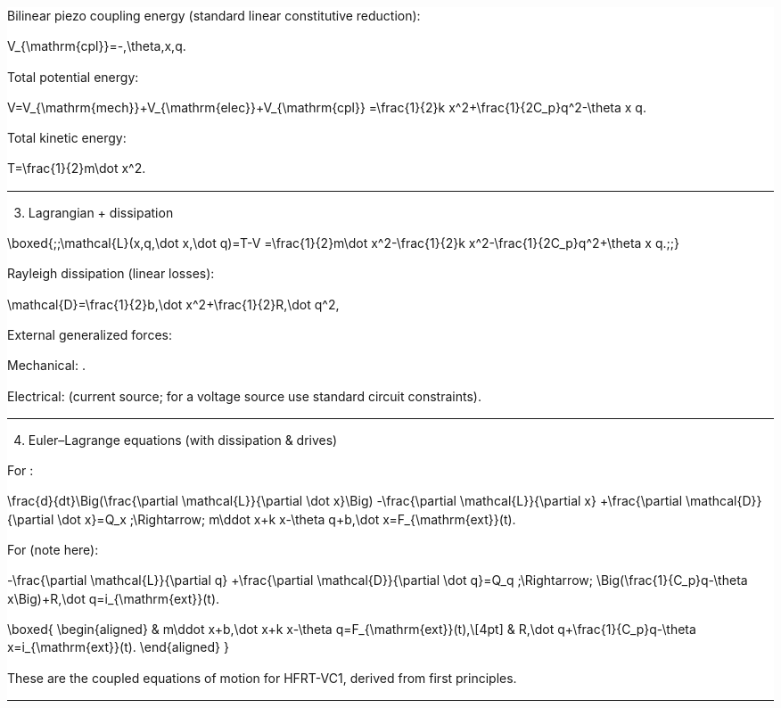 Bilinear piezo coupling energy (standard linear constitutive reduction):

V_{\mathrm{cpl}}=-\,\theta\,x\,q.

Total potential energy:

V=V_{\mathrm{mech}}+V_{\mathrm{elec}}+V_{\mathrm{cpl}}
=\frac{1}{2}k x^2+\frac{1}{2C_p}q^2-\theta x q.

Total kinetic energy:

T=\frac{1}{2}m\dot x^2.


---

3) Lagrangian + dissipation

\boxed{\;\;\mathcal{L}(x,q,\dot x,\dot q)=T-V
=\frac{1}{2}m\dot x^2-\frac{1}{2}k x^2-\frac{1}{2C_p}q^2+\theta x q.\;\;}

Rayleigh dissipation (linear losses):

\mathcal{D}=\frac{1}{2}b\,\dot x^2+\frac{1}{2}R\,\dot q^2,

External generalized forces:

Mechanical: .

Electrical:  (current source; for a voltage source use standard circuit constraints).



---

4) Euler–Lagrange equations (with dissipation & drives)

For :

\frac{d}{dt}\Big(\frac{\partial \mathcal{L}}{\partial \dot x}\Big)
-\frac{\partial \mathcal{L}}{\partial x}
+\frac{\partial \mathcal{D}}{\partial \dot x}=Q_x
\;\Rightarrow\;
m\ddot x+k x-\theta q+b\,\dot x=F_{\mathrm{ext}}(t).

For  (note  here):

-\frac{\partial \mathcal{L}}{\partial q}
+\frac{\partial \mathcal{D}}{\partial \dot q}=Q_q
\;\Rightarrow\;
\Big(\frac{1}{C_p}q-\theta x\Big)+R\,\dot q=i_{\mathrm{ext}}(t).

\boxed{
\begin{aligned}
& m\ddot x+b\,\dot x+k x-\theta q=F_{\mathrm{ext}}(t),\\[4pt]
& R\,\dot q+\frac{1}{C_p}q-\theta x=i_{\mathrm{ext}}(t).
\end{aligned}
}

These are the coupled equations of motion for HFRT-VC1, derived from first principles.


---